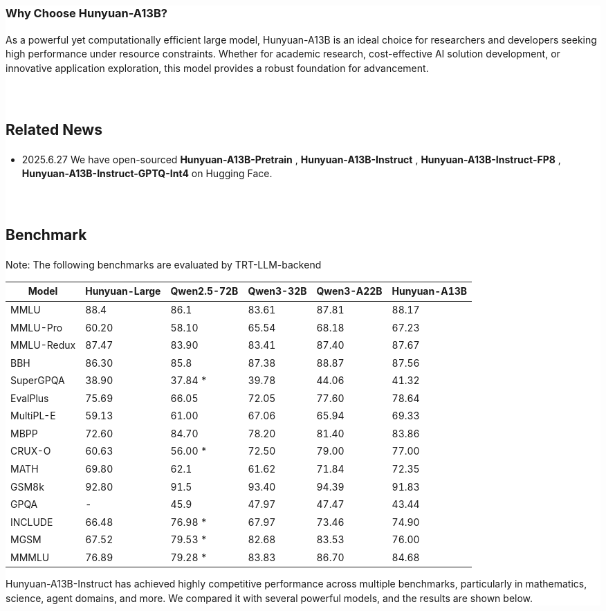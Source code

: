 ### Why Choose Hunyuan-A13B?

As a powerful yet computationally efficient large model, Hunyuan-A13B is an ideal choice for researchers and developers seeking high performance under resource constraints. Whether for academic research, cost-effective AI solution development, or innovative application exploration, this model provides a robust foundation for advancement.

&nbsp;

## Related News
* 2025.6.27 We have open-sourced  **Hunyuan-A13B-Pretrain** , **Hunyuan-A13B-Instruct** , **Hunyuan-A13B-Instruct-FP8** , **Hunyuan-A13B-Instruct-GPTQ-Int4** on Hugging Face.
<br>


## Benchmark

Note: The following benchmarks are evaluated by TRT-LLM-backend

| Model            | Hunyuan-Large | Qwen2.5-72B | Qwen3-32B | Qwen3-A22B | Hunyuan-A13B |
|------------------|---------------|--------------|---------------|-------------|---------------|
| MMLU             | 88.4          | 86.1         | 83.61          | 87.81        | 88.17          |
| MMLU-Pro         | 60.20          | 58.10        | 65.54          | 68.18           | 67.23          |
| MMLU-Redux              |  87.47         | 83.90         | 83.41          | 87.40        | 87.67          |
| BBH        | 86.30             | 85.8            | 87.38      | 88.87        | 87.56          |
| SuperGPQA    |  38.90         | 37.84 *         | 39.78          | 44.06           | 41.32          |
| EvalPlus       | 75.69          | 66.05         | 72.05          | 77.60        | 78.64          |
| MultiPL-E             | 59.13             | 61.00            | 67.06          | 65.94        | 69.33          |
| MBPP | 72.60             | 84.70            | 78.20          | 81.40        | 83.86          |
| CRUX-O             | 60.63          | 56.00 *         | 72.50          | 79.00        | 77.00          |
| MATH            | 69.80          | 62.1         | 61.62          | 71.84        | 72.35          |
| GSM8k         | 92.80             | 91.5           | 93.40          | 94.39        | 91.83          |
| GPQA            | -             | 45.9            | 47.97          | 47.47        | 43.44          |
| INCLUDE           | 66.48             | 76.98 *            | 67.97          | 73.46        | 74.90         |
| MGSM              | 67.52             | 79.53 *            | 82.68          | 83.53        | 76.00          |
| MMMLU            | 76.89          | 79.28 *         | 83.83          | 86.70        | 84.68          |



Hunyuan-A13B-Instruct has achieved highly competitive performance across multiple benchmarks, particularly in mathematics, science, agent domains, and more. We compared it with several powerful models, and the results are shown below.
